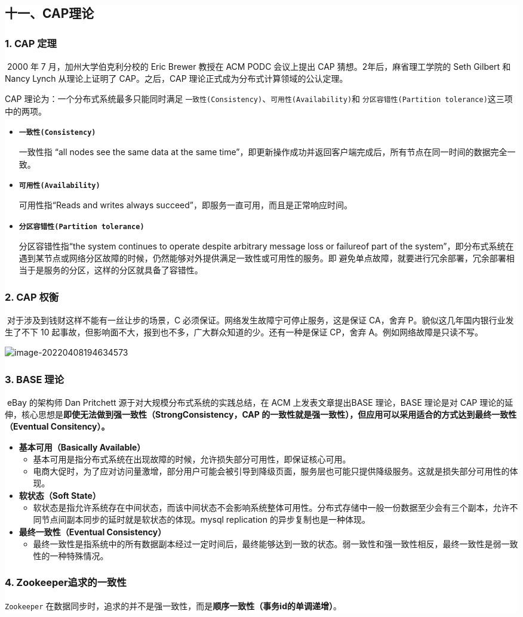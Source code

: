 ## 十一、CAP理论

### 1. CAP 定理

​		2000 年 7 ⽉，加州⼤学伯克利分校的 Eric Brewer 教授在 ACM PODC 会议上提出 CAP 猜想。2年后，麻省理⼯学院的 Seth Gilbert 和 Nancy Lynch 从理论上证明了 CAP。之后，CAP 理论正式成为分布式计算领域的公认定理。

CAP 理论为：⼀个分布式系统最多只能同时满足 `⼀致性(Consistency)`、`可⽤性(Availability)`和 `分区容错性(Partition tolerance)`这三项中的两项。

- **`⼀致性(Consistency)`**

  ⼀致性指 “all nodes see the same data at the same time”，即更新操作成功并返回客户端完成后，所有节点在同⼀时间的数据完全⼀致。

- **`可⽤性(Availability)`**

  可⽤性指“Reads and writes always succeed”，即服务⼀直可⽤，⽽且是正常响应时间。

- **`分区容错性(Partition tolerance)`**

  分区容错性指“the system continues to operate despite arbitrary message loss or failureof part of the system”，即分布式系统在遇到某节点或⽹络分区故障的时候，仍然能够对外提供满⾜⼀致性或可⽤性的服务。即 避免单点故障，就要进⾏冗余部署，冗余部署相当于是服务的分区，这样的分区就具备了容错性。

### 2. CAP 权衡

​		对于涉及到钱财这样不能有⼀丝让步的场景，C 必须保证。⽹络发⽣故障宁可停⽌服务，这是保证 CA，舍弃 P。貌似这⼏年国内银⾏业发⽣了不下 10 起事故，但影响⾯不⼤，报到也不多，⼴⼤群众知道的少。还有⼀种是保证 CP，舍弃 A。例如⽹络故障是只读不写。

![image-20220408194634573](https://gitee.com/yun-xiaojie/blog-image/raw/master/img/image-20220408194634573.png)

### 3. BASE 理论

​			eBay 的架构师 Dan Pritchett 源于对⼤规模分布式系统的实践总结，在 ACM 上发表⽂章提出BASE 理论，BASE 理论是对 CAP 理论的延伸，核⼼思想是**即使⽆法做到强⼀致性（StrongConsistency，CAP 的⼀致性就是强⼀致性），但应⽤可以采⽤适合的⽅式达到最终⼀致性（Eventual Consitency）。**

- **基本可⽤（Basically Available）**
  - 基本可⽤是指分布式系统在出现故障的时候，允许损失部分可⽤性，即保证核⼼可⽤。
  - 电商⼤促时，为了应对访问量激增，部分⽤户可能会被引导到降级⻚⾯，服务层也可能只提供降级服务。这就是损失部分可⽤性的体现。
- **软状态（Soft State）**
  - 软状态是指允许系统存在中间状态，⽽该中间状态不会影响系统整体可⽤性。分布式存储中⼀般⼀份数据⾄少会有三个副本，允许不同节点间副本同步的延时就是软状态的体现。mysql replication 的异步复制也是⼀种体现。
- **最终⼀致性（Eventual Consistency）**
  - 最终⼀致性是指系统中的所有数据副本经过⼀定时间后，最终能够达到⼀致的状态。弱⼀致性和强⼀致性相反，最终⼀致性是弱⼀致性的⼀种特殊情况。

### 4. Zookeeper追求的⼀致性

`Zookeeper` 在数据同步时，追求的并不是强⼀致性，⽽是**顺序⼀致性（事务id的单调递增）**。